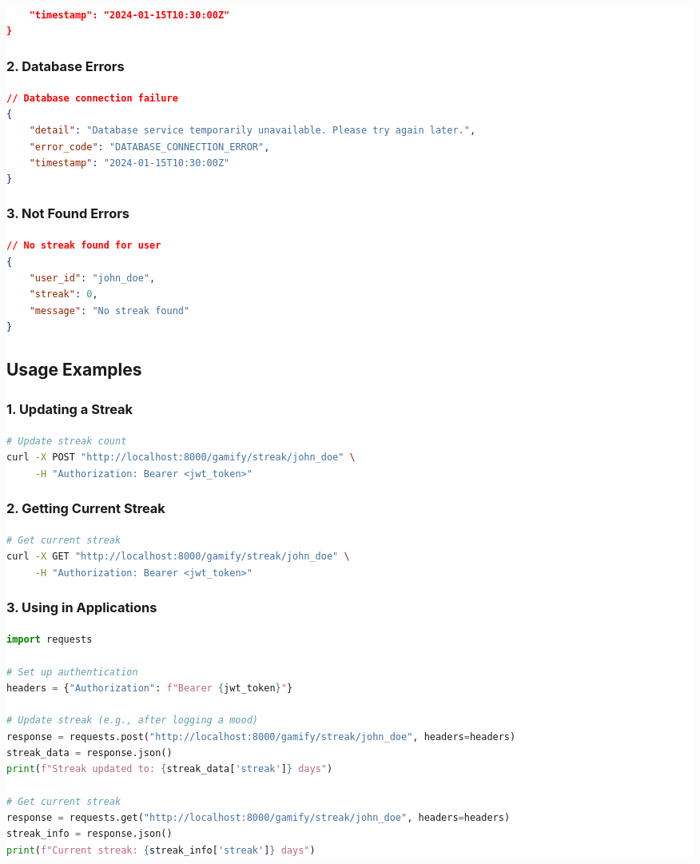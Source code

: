 ```json
    "timestamp": "2024-01-15T10:30:00Z"
}
```

### 2. **Database Errors**
```json
// Database connection failure
{
    "detail": "Database service temporarily unavailable. Please try again later.",
    "error_code": "DATABASE_CONNECTION_ERROR",
    "timestamp": "2024-01-15T10:30:00Z"
}
```

### 3. **Not Found Errors**
```json
// No streak found for user
{
    "user_id": "john_doe",
    "streak": 0,
    "message": "No streak found"
}
```

## Usage Examples

### 1. **Updating a Streak**
```bash
# Update streak count
curl -X POST "http://localhost:8000/gamify/streak/john_doe" \
     -H "Authorization: Bearer <jwt_token>"
```

### 2. **Getting Current Streak**
```bash
# Get current streak
curl -X GET "http://localhost:8000/gamify/streak/john_doe" \
     -H "Authorization: Bearer <jwt_token>"
```

### 3. **Using in Applications**
```python
import requests

# Set up authentication
headers = {"Authorization": f"Bearer {jwt_token}"}

# Update streak (e.g., after logging a mood)
response = requests.post("http://localhost:8000/gamify/streak/john_doe", headers=headers)
streak_data = response.json()
print(f"Streak updated to: {streak_data['streak']} days")

# Get current streak
response = requests.get("http://localhost:8000/gamify/streak/john_doe", headers=headers)
streak_info = response.json()
print(f"Current streak: {streak_info['streak']} days")
```
